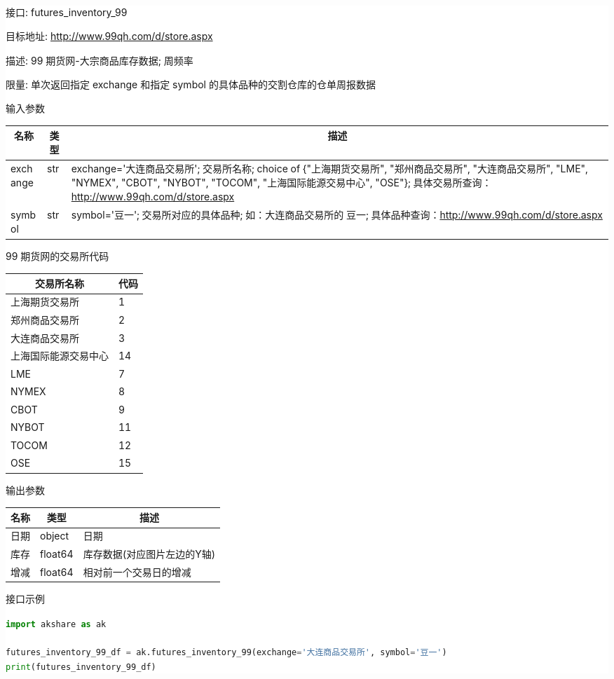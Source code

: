 接口: futures_inventory_99

目标地址: http://www.99qh.com/d/store.aspx

描述: 99 期货网-大宗商品库存数据; 周频率

限量: 单次返回指定 exchange 和指定 symbol 的具体品种的交割仓库的仓单周报数据

输入参数

| 名称       | 类型  | 描述                                                                                                                                                                              |
|----------|-----|---------------------------------------------------------------------------------------------------------------------------------------------------------------------------------|
| exchange | str | exchange='大连商品交易所'; 交易所名称; choice of {"上海期货交易所", "郑州商品交易所", "大连商品交易所", "LME", "NYMEX", "CBOT", "NYBOT", "TOCOM", "上海国际能源交易中心", "OSE"}; 具体交易所查询：http://www.99qh.com/d/store.aspx |
| symbol   | str | symbol='豆一'; 交易所对应的具体品种; 如：大连商品交易所的 豆一; 具体品种查询：http://www.99qh.com/d/store.aspx                                                                                                 |

99 期货网的交易所代码

| 交易所名称              | 代码           |
|--------------------|--------------|
| 上海期货交易所            | 1            |
| 郑州商品交易所            | 2            |
| 大连商品交易所            | 3            |
| 上海国际能源交易中心         | 14           |
| LME                | 7            |
| NYMEX              | 8            |
| CBOT               | 9            |
| NYBOT              | 11           |
| TOCOM              | 12           |
| OSE                | 15           |

输出参数

| 名称  | 类型      | 描述              |
|-----|---------|-----------------|
| 日期  | object  | 日期              |
| 库存  | float64 | 库存数据(对应图片左边的Y轴) |
| 增减  | float64 | 相对前一个交易日的增减     |

接口示例

```python
import akshare as ak

futures_inventory_99_df = ak.futures_inventory_99(exchange='大连商品交易所', symbol='豆一')
print(futures_inventory_99_df)
```
